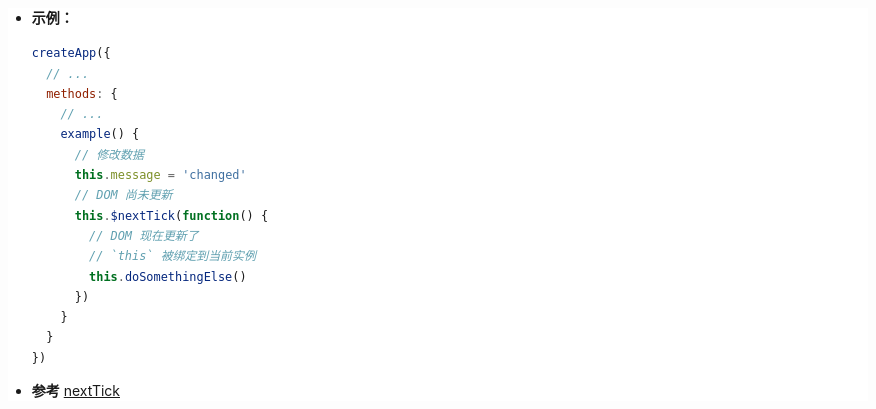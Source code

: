 - **示例：**

  ```js
  createApp({
    // ...
    methods: {
      // ...
      example() {
        // 修改数据
        this.message = 'changed'
        // DOM 尚未更新
        this.$nextTick(function() {
          // DOM 现在更新了
          // `this` 被绑定到当前实例
          this.doSomethingElse()
        })
      }
    }
  })
  ```

-  **参考** [nextTick](global-api.html#nexttick)
